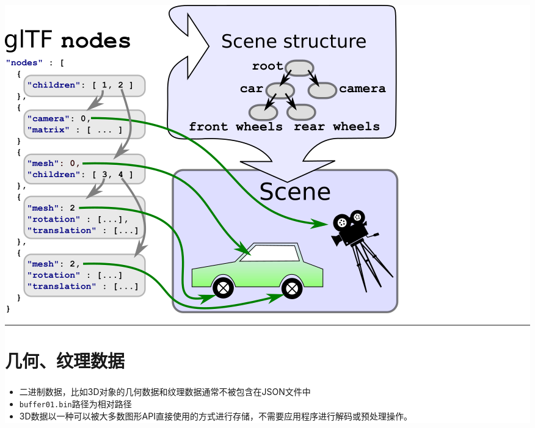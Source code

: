 ![w:512 h:397 bg right](../img/sceneGraph.png)

---


# 几何、纹理数据

- 二进制数据，比如3D对象的几何数据和纹理数据通常不被包含在JSON文件中
- `buffer01.bin`路径为相对路径
- 3D数据以一种可以被大多数图形API直接使用的方式进行存储，不需要应用程序进行解码或预处理操作。

